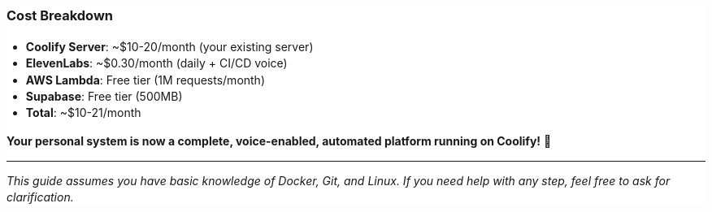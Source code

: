 ### Cost Breakdown
- **Coolify Server**: ~$10-20/month (your existing server)
- **ElevenLabs**: ~$0.30/month (daily + CI/CD voice)
- **AWS Lambda**: Free tier (1M requests/month)
- **Supabase**: Free tier (500MB)
- **Total**: ~$10-21/month

**Your personal system is now a complete, voice-enabled, automated platform running on Coolify!** 🎊

---

*This guide assumes you have basic knowledge of Docker, Git, and Linux. If you need help with any step, feel free to ask for clarification.*
